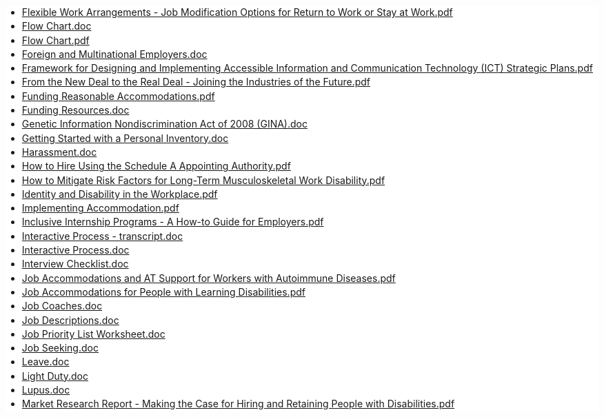 - [Flexible Work Arrangements - Job Modification Options for Return to Work or Stay at Work.pdf](https://github.com/jamalmazrui/DisabilityEmployment/raw/master/Flexible%20Work%20Arrangements%20-%20Job%20Modification%20Options%20for%20Return%20to%20Work%20or%20Stay%20at%20Work.pdf)
- [Flow  Chart.doc](https://github.com/jamalmazrui/DisabilityEmployment/raw/master/Flow%20%20Chart.doc)
- [Flow Chart.pdf](https://github.com/jamalmazrui/DisabilityEmployment/raw/master/Flow%20Chart.pdf)
- [Foreign and Multinational Employers.doc](https://github.com/jamalmazrui/DisabilityEmployment/raw/master/Foreign%20and%20Multinational%20Employers.doc)
- [Framework for Designing and Implementing Accessible Information and Communication Technology (ICT) Strategic Plans.pdf](https://github.com/jamalmazrui/DisabilityEmployment/raw/master/Framework%20for%20Designing%20and%20Implementing%20Accessible%20Information%20and%20Communication%20Technology%20(ICT)%20Strategic%20Plans.pdf)
- [From the New Deal to the Real Deal - Joining the Industries of the Future.pdf](https://github.com/jamalmazrui/DisabilityEmployment/raw/master/From%20the%20New%20Deal%20to%20the%20Real%20Deal%20-%20Joining%20the%20Industries%20of%20the%20Future.pdf)
- [Funding Reasonable Accommodations.pdf](https://github.com/jamalmazrui/DisabilityEmployment/raw/master/Funding%20Reasonable%20Accommodations.pdf)
- [Funding Resources.doc](https://github.com/jamalmazrui/DisabilityEmployment/raw/master/Funding%20Resources.doc)
- [Genetic Information Nondiscrimination Act of 2008 (GINA).doc](https://github.com/jamalmazrui/DisabilityEmployment/raw/master/Genetic%20Information%20Nondiscrimination%20Act%20of%202008%20(GINA).doc)
- [Getting Started with a Personal Inventory.doc](https://github.com/jamalmazrui/DisabilityEmployment/raw/master/Getting%20Started%20with%20a%20Personal%20Inventory.doc)
- [Harassment.doc](https://github.com/jamalmazrui/DisabilityEmployment/raw/master/Harassment.doc)
- [How to Hire Using the Schedule A Appointing Authority.pdf](https://github.com/jamalmazrui/DisabilityEmployment/raw/master/How%20to%20Hire%20Using%20the%20Schedule%20A%20Appointing%20Authority.pdf)
- [How to Mitigate Risk Factors for Long-Term Musculoskeletal Work Disability.pdf](https://github.com/jamalmazrui/DisabilityEmployment/raw/master/How%20to%20Mitigate%20Risk%20Factors%20for%20Long-Term%20Musculoskeletal%20Work%20Disability.pdf)
- [Identity and Disability in the Workplace.pdf](https://github.com/jamalmazrui/DisabilityEmployment/raw/master/Identity%20and%20Disability%20in%20the%20Workplace.pdf)
- [Implementing Accommodation.pdf](https://github.com/jamalmazrui/DisabilityEmployment/raw/master/Implementing%20Accommodation.pdf)
- [Inclusive Internship Programs - A How-to Guide for Employers.pdf](https://github.com/jamalmazrui/DisabilityEmployment/raw/master/Inclusive%20Internship%20Programs%20-%20A%20How-to%20Guide%20for%20Employers.pdf)
- [Interactive Process - transcript.doc](https://github.com/jamalmazrui/DisabilityEmployment/raw/master/Interactive%20Process%20-%20transcript.doc)
- [Interactive Process.doc](https://github.com/jamalmazrui/DisabilityEmployment/raw/master/Interactive%20Process.doc)
- [Interview Checklist.doc](https://github.com/jamalmazrui/DisabilityEmployment/raw/master/Interview%20Checklist.doc)
- [Job Accommodations and AT Support for Workers with Autoimmune Diseases.pdf](https://github.com/jamalmazrui/DisabilityEmployment/raw/master/Job%20Accommodations%20and%20AT%20Support%20for%20Workers%20with%20Autoimmune%20Diseases.pdf)
- [Job Accommodations for People with Learning Disabilities.pdf](https://github.com/jamalmazrui/DisabilityEmployment/raw/master/Job%20Accommodations%20for%20People%20with%20Learning%20Disabilities.pdf)
- [Job Coaches.doc](https://github.com/jamalmazrui/DisabilityEmployment/raw/master/Job%20Coaches.doc)
- [Job Descriptions.doc](https://github.com/jamalmazrui/DisabilityEmployment/raw/master/Job%20Descriptions.doc)
- [Job Priority List Worksheet.doc](https://github.com/jamalmazrui/DisabilityEmployment/raw/master/Job%20Priority%20List%20Worksheet.doc)
- [Job Seeking.doc](https://github.com/jamalmazrui/DisabilityEmployment/raw/master/Job%20Seeking.doc)
- [Leave.doc](https://github.com/jamalmazrui/DisabilityEmployment/raw/master/Leave.doc)
- [Light Duty.doc](https://github.com/jamalmazrui/DisabilityEmployment/raw/master/Light%20Duty.doc)
- [Lupus.doc](https://github.com/jamalmazrui/DisabilityEmployment/raw/master/Lupus.doc)
- [Market Research Report - Making the Case for Hiring and Retaining People with Disabilities.pdf](https://github.com/jamalmazrui/DisabilityEmployment/raw/master/Market%20Research%20Report%20-%20Making%20the%20Case%20for%20Hiring%20and%20Retaining%20People%20with%20Disabilities.pdf)